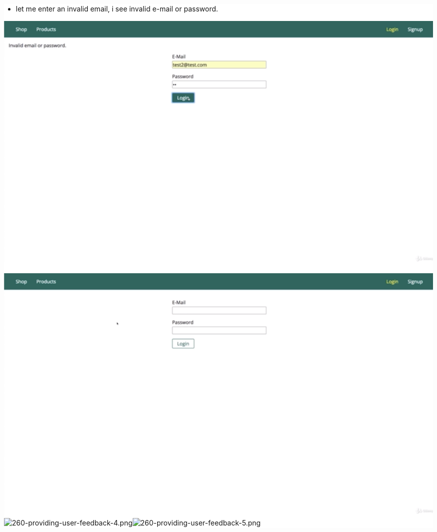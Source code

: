 - let me enter an invalid email, i see invalid e-mail or password.

![](images/260-providing-user-feedback-4.png)

![](images/260-providing-user-feedback-5.png)![260-providing-user-feedback-4.png](resources/DD276F7ECE96CF3857D58D18222D3166.png)![260-providing-user-feedback-5.png](resources/69D62CB6A976A76F5470EEA8CF2DB74E.png)
